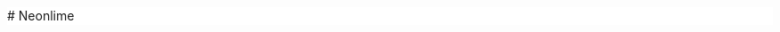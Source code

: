 <script>
  let cart = [];
  function addToCart(name, price) {
    cart.push({name, price});
    updateCart();
  }
  function updateCart() {
    const cartList = document.getElementById('cart-items');
    const totalSpan = document.getElementById('total');
    let total = 0;
    cartList.innerHTML = '';
    cart.forEach(item => {
      const li = document.createElement('li');
      li.textContent = `${item.name} - €${item.price.toFixed(2)}`;
      cartList.appendChild(li);
      total += item.price;
    });
    totalSpan.textContent = total.toFixed(2);
  }
</script>

</body>
</html># Neonlime
